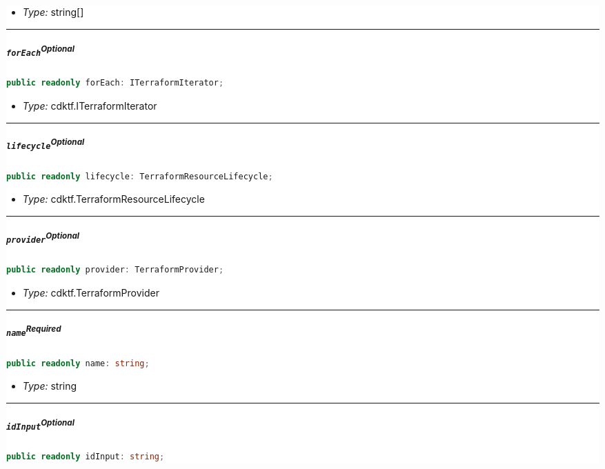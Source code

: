 - *Type:* string[]

---

##### `forEach`<sup>Optional</sup> <a name="forEach" id="@cdktf/provider-snowflake.dataSnowflakeCurrentRole.DataSnowflakeCurrentRole.property.forEach"></a>

```typescript
public readonly forEach: ITerraformIterator;
```

- *Type:* cdktf.ITerraformIterator

---

##### `lifecycle`<sup>Optional</sup> <a name="lifecycle" id="@cdktf/provider-snowflake.dataSnowflakeCurrentRole.DataSnowflakeCurrentRole.property.lifecycle"></a>

```typescript
public readonly lifecycle: TerraformResourceLifecycle;
```

- *Type:* cdktf.TerraformResourceLifecycle

---

##### `provider`<sup>Optional</sup> <a name="provider" id="@cdktf/provider-snowflake.dataSnowflakeCurrentRole.DataSnowflakeCurrentRole.property.provider"></a>

```typescript
public readonly provider: TerraformProvider;
```

- *Type:* cdktf.TerraformProvider

---

##### `name`<sup>Required</sup> <a name="name" id="@cdktf/provider-snowflake.dataSnowflakeCurrentRole.DataSnowflakeCurrentRole.property.name"></a>

```typescript
public readonly name: string;
```

- *Type:* string

---

##### `idInput`<sup>Optional</sup> <a name="idInput" id="@cdktf/provider-snowflake.dataSnowflakeCurrentRole.DataSnowflakeCurrentRole.property.idInput"></a>

```typescript
public readonly idInput: string;
```
